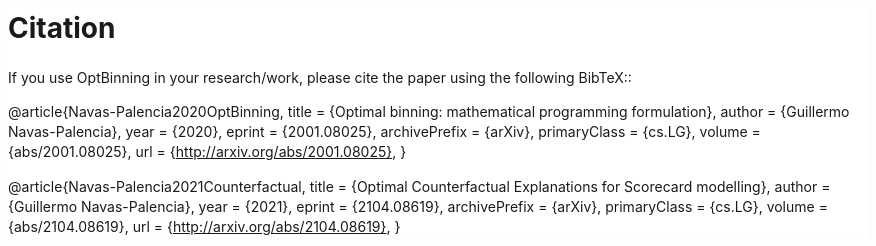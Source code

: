 
Citation
========

If you use OptBinning in your research/work, please cite the paper using the following BibTeX::

  @article{Navas-Palencia2020OptBinning,
    title     = {Optimal binning: mathematical programming formulation},
    author    = {Guillermo Navas-Palencia},
    year      = {2020},
    eprint    = {2001.08025},
    archivePrefix = {arXiv},
    primaryClass = {cs.LG},
    volume    = {abs/2001.08025},
    url       = {http://arxiv.org/abs/2001.08025},
  }

  @article{Navas-Palencia2021Counterfactual,
    title     = {Optimal Counterfactual Explanations for Scorecard modelling},
    author    = {Guillermo Navas-Palencia},
    year      = {2021},
    eprint    = {2104.08619},
    archivePrefix = {arXiv},
    primaryClass = {cs.LG},
    volume    = {abs/2104.08619},
    url       = {http://arxiv.org/abs/2104.08619},
  }  
